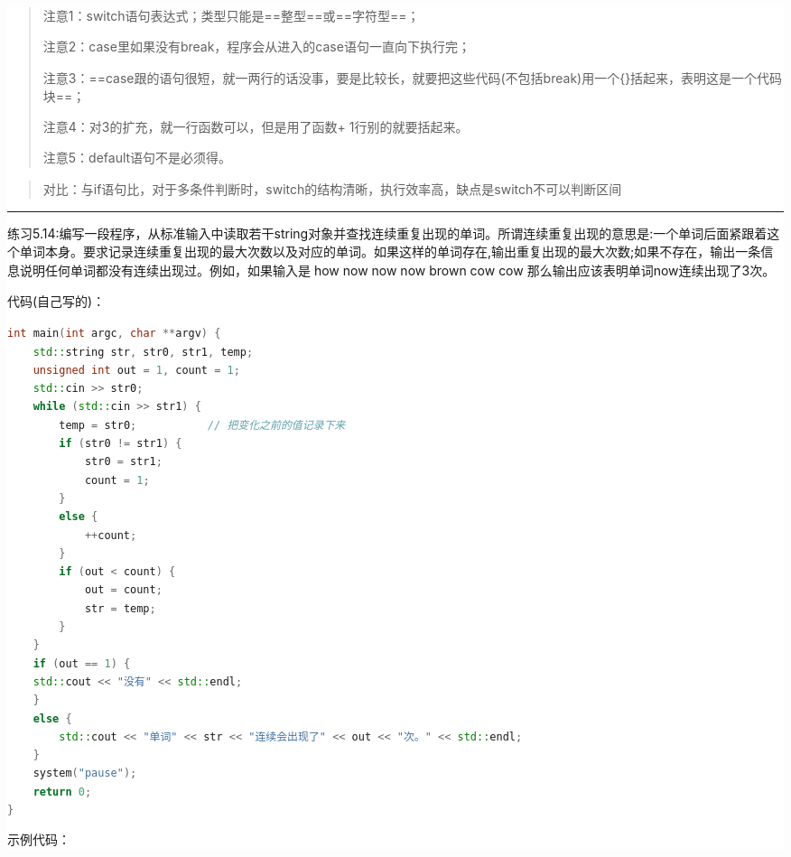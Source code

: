 ```c++
```

>注意1：switch语句表达式；类型只能是==整型==或==字符型==；
>
>注意2：case里如果没有break，程序会从进入的case语句一直向下执行完；
>
>注意3：==case跟的语句很短，就一两行的话没事，要是比较长，就要把这些代码(不包括break)用一个{}括起来，表明这是一个代码块==；
>
>注意4：对3的扩充，就一行函数可以，但是用了函数+ 1行别的就要括起来。
>
>注意5：default语句不是必须得。

>对比：与if语句比，对于多条件判断时，switch的结构清晰，执行效率高，缺点是switch不可以判断区间

***

​	练习5.14:编写一段程序，从标准输入中读取若干string对象并查找连续重复出现的单词。所谓连续重复出现的意思是:一个单词后面紧跟着这个单词本身。要求记录连续重复出现的最大次数以及对应的单词。如果这样的单词存在,输出重复出现的最大次数;如果不存在，输出一条信息说明任何单词都没有连续出现过。例如，如果输入是
how now now now brown cow cow
那么输出应该表明单词now连续出现了3次。

代码(自己写的)：

```c++
int main(int argc, char **argv) {
	std::string str, str0, str1, temp;
	unsigned int out = 1, count = 1;
	std::cin >> str0;
	while (std::cin >> str1) {
		temp = str0;           // 把变化之前的值记录下来
		if (str0 != str1) {
			str0 = str1;
			count = 1;
		}
		else {
			++count;
		}
		if (out < count) {
			out = count;
			str = temp;
		}
	}
	if (out == 1) {
	std::cout << "没有" << std::endl;
	}
	else {
		std::cout << "单词" << str << "连续会出现了" << out << "次。" << std::endl;
	}
	system("pause");
	return 0;
}
```

示例代码：
